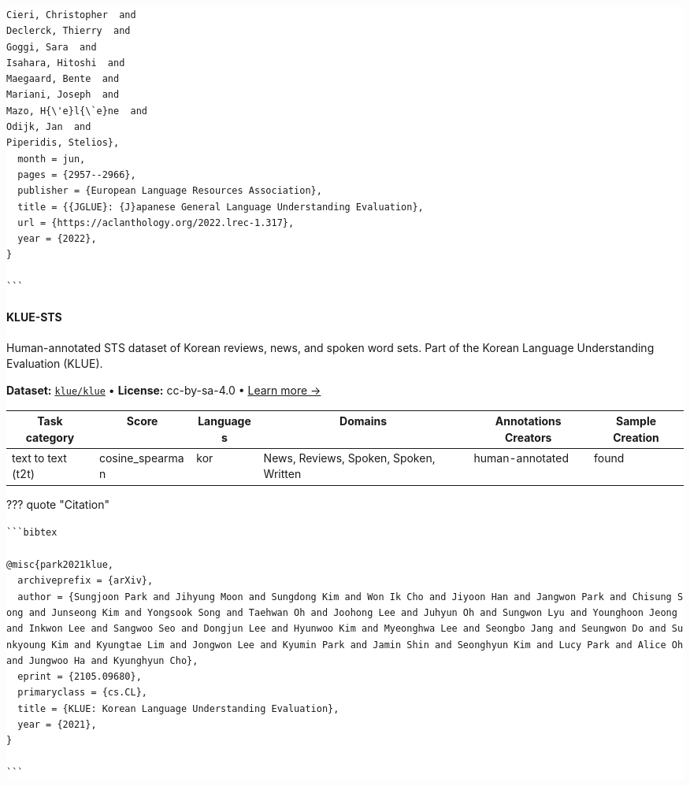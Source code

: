     Cieri, Christopher  and
    Declerck, Thierry  and
    Goggi, Sara  and
    Isahara, Hitoshi  and
    Maegaard, Bente  and
    Mariani, Joseph  and
    Mazo, H{\'e}l{\`e}ne  and
    Odijk, Jan  and
    Piperidis, Stelios},
      month = jun,
      pages = {2957--2966},
      publisher = {European Language Resources Association},
      title = {{JGLUE}: {J}apanese General Language Understanding Evaluation},
      url = {https://aclanthology.org/2022.lrec-1.317},
      year = {2022},
    }
    
    ```
    



#### KLUE-STS

Human-annotated STS dataset of Korean reviews, news, and spoken word sets. Part of the Korean Language Understanding Evaluation (KLUE).

**Dataset:** [`klue/klue`](https://huggingface.co/datasets/klue/klue) • **License:** cc-by-sa-4.0 • [Learn more →](https://arxiv.org/abs/2105.09680)

| Task category | Score | Languages | Domains | Annotations Creators | Sample Creation |
|-------|-------|-------|-------|-------|-------|
| text to text (t2t) | cosine_spearman | kor | News, Reviews, Spoken, Spoken, Written | human-annotated | found |



??? quote "Citation"

    
    ```bibtex
    
    @misc{park2021klue,
      archiveprefix = {arXiv},
      author = {Sungjoon Park and Jihyung Moon and Sungdong Kim and Won Ik Cho and Jiyoon Han and Jangwon Park and Chisung Song and Junseong Kim and Yongsook Song and Taehwan Oh and Joohong Lee and Juhyun Oh and Sungwon Lyu and Younghoon Jeong and Inkwon Lee and Sangwoo Seo and Dongjun Lee and Hyunwoo Kim and Myeonghwa Lee and Seongbo Jang and Seungwon Do and Sunkyoung Kim and Kyungtae Lim and Jongwon Lee and Kyumin Park and Jamin Shin and Seonghyun Kim and Lucy Park and Alice Oh and Jungwoo Ha and Kyunghyun Cho},
      eprint = {2105.09680},
      primaryclass = {cs.CL},
      title = {KLUE: Korean Language Understanding Evaluation},
      year = {2021},
    }
    
    ```
    